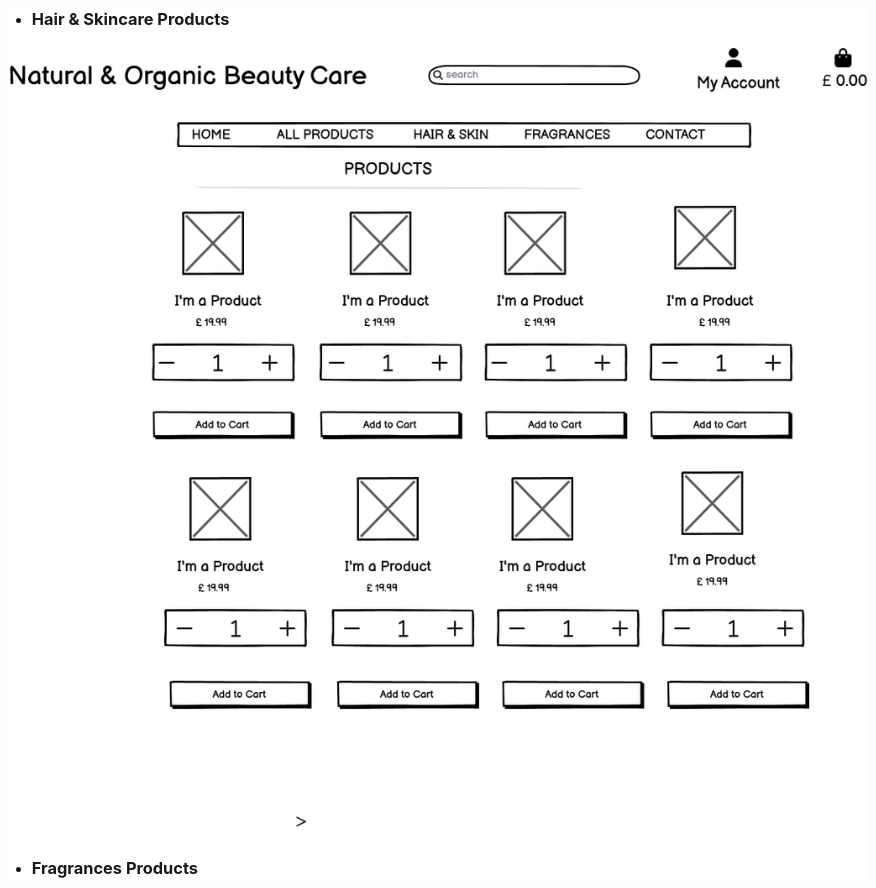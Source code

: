   * ### Hair & Skincare Products

  ![](https://github.com/fatimagama20/naturalcosmetics_m4/blob/main/wireframes/hairandcare.png?raw=true)

  * ### Fragrances Products
